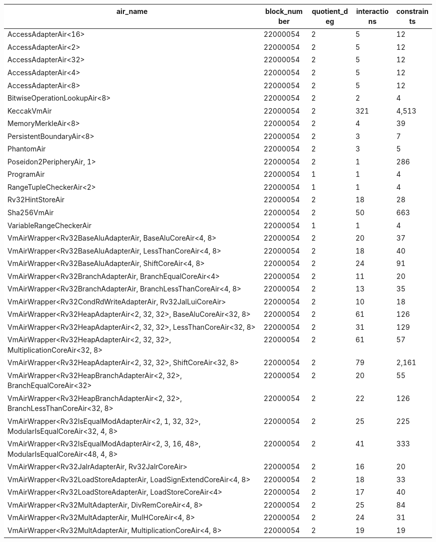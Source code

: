 | air_name | block_number | quotient_deg | interactions | constraints |
| --- | --- | --- | --- | --- |
| AccessAdapterAir<16> | 22000054 | 2 | 5 | 12 | 
| AccessAdapterAir<2> | 22000054 | 2 | 5 | 12 | 
| AccessAdapterAir<32> | 22000054 | 2 | 5 | 12 | 
| AccessAdapterAir<4> | 22000054 | 2 | 5 | 12 | 
| AccessAdapterAir<8> | 22000054 | 2 | 5 | 12 | 
| BitwiseOperationLookupAir<8> | 22000054 | 2 | 2 | 4 | 
| KeccakVmAir | 22000054 | 2 | 321 | 4,513 | 
| MemoryMerkleAir<8> | 22000054 | 2 | 4 | 39 | 
| PersistentBoundaryAir<8> | 22000054 | 2 | 3 | 7 | 
| PhantomAir | 22000054 | 2 | 3 | 5 | 
| Poseidon2PeripheryAir<BabyBearParameters>, 1> | 22000054 | 2 | 1 | 286 | 
| ProgramAir | 22000054 | 1 | 1 | 4 | 
| RangeTupleCheckerAir<2> | 22000054 | 1 | 1 | 4 | 
| Rv32HintStoreAir | 22000054 | 2 | 18 | 28 | 
| Sha256VmAir | 22000054 | 2 | 50 | 663 | 
| VariableRangeCheckerAir | 22000054 | 1 | 1 | 4 | 
| VmAirWrapper<Rv32BaseAluAdapterAir, BaseAluCoreAir<4, 8> | 22000054 | 2 | 20 | 37 | 
| VmAirWrapper<Rv32BaseAluAdapterAir, LessThanCoreAir<4, 8> | 22000054 | 2 | 18 | 40 | 
| VmAirWrapper<Rv32BaseAluAdapterAir, ShiftCoreAir<4, 8> | 22000054 | 2 | 24 | 91 | 
| VmAirWrapper<Rv32BranchAdapterAir, BranchEqualCoreAir<4> | 22000054 | 2 | 11 | 20 | 
| VmAirWrapper<Rv32BranchAdapterAir, BranchLessThanCoreAir<4, 8> | 22000054 | 2 | 13 | 35 | 
| VmAirWrapper<Rv32CondRdWriteAdapterAir, Rv32JalLuiCoreAir> | 22000054 | 2 | 10 | 18 | 
| VmAirWrapper<Rv32HeapAdapterAir<2, 32, 32>, BaseAluCoreAir<32, 8> | 22000054 | 2 | 61 | 126 | 
| VmAirWrapper<Rv32HeapAdapterAir<2, 32, 32>, LessThanCoreAir<32, 8> | 22000054 | 2 | 31 | 129 | 
| VmAirWrapper<Rv32HeapAdapterAir<2, 32, 32>, MultiplicationCoreAir<32, 8> | 22000054 | 2 | 61 | 57 | 
| VmAirWrapper<Rv32HeapAdapterAir<2, 32, 32>, ShiftCoreAir<32, 8> | 22000054 | 2 | 79 | 2,161 | 
| VmAirWrapper<Rv32HeapBranchAdapterAir<2, 32>, BranchEqualCoreAir<32> | 22000054 | 2 | 20 | 55 | 
| VmAirWrapper<Rv32HeapBranchAdapterAir<2, 32>, BranchLessThanCoreAir<32, 8> | 22000054 | 2 | 22 | 126 | 
| VmAirWrapper<Rv32IsEqualModAdapterAir<2, 1, 32, 32>, ModularIsEqualCoreAir<32, 4, 8> | 22000054 | 2 | 25 | 225 | 
| VmAirWrapper<Rv32IsEqualModAdapterAir<2, 3, 16, 48>, ModularIsEqualCoreAir<48, 4, 8> | 22000054 | 2 | 41 | 333 | 
| VmAirWrapper<Rv32JalrAdapterAir, Rv32JalrCoreAir> | 22000054 | 2 | 16 | 20 | 
| VmAirWrapper<Rv32LoadStoreAdapterAir, LoadSignExtendCoreAir<4, 8> | 22000054 | 2 | 18 | 33 | 
| VmAirWrapper<Rv32LoadStoreAdapterAir, LoadStoreCoreAir<4> | 22000054 | 2 | 17 | 40 | 
| VmAirWrapper<Rv32MultAdapterAir, DivRemCoreAir<4, 8> | 22000054 | 2 | 25 | 84 | 
| VmAirWrapper<Rv32MultAdapterAir, MulHCoreAir<4, 8> | 22000054 | 2 | 24 | 31 | 
| VmAirWrapper<Rv32MultAdapterAir, MultiplicationCoreAir<4, 8> | 22000054 | 2 | 19 | 19 | 